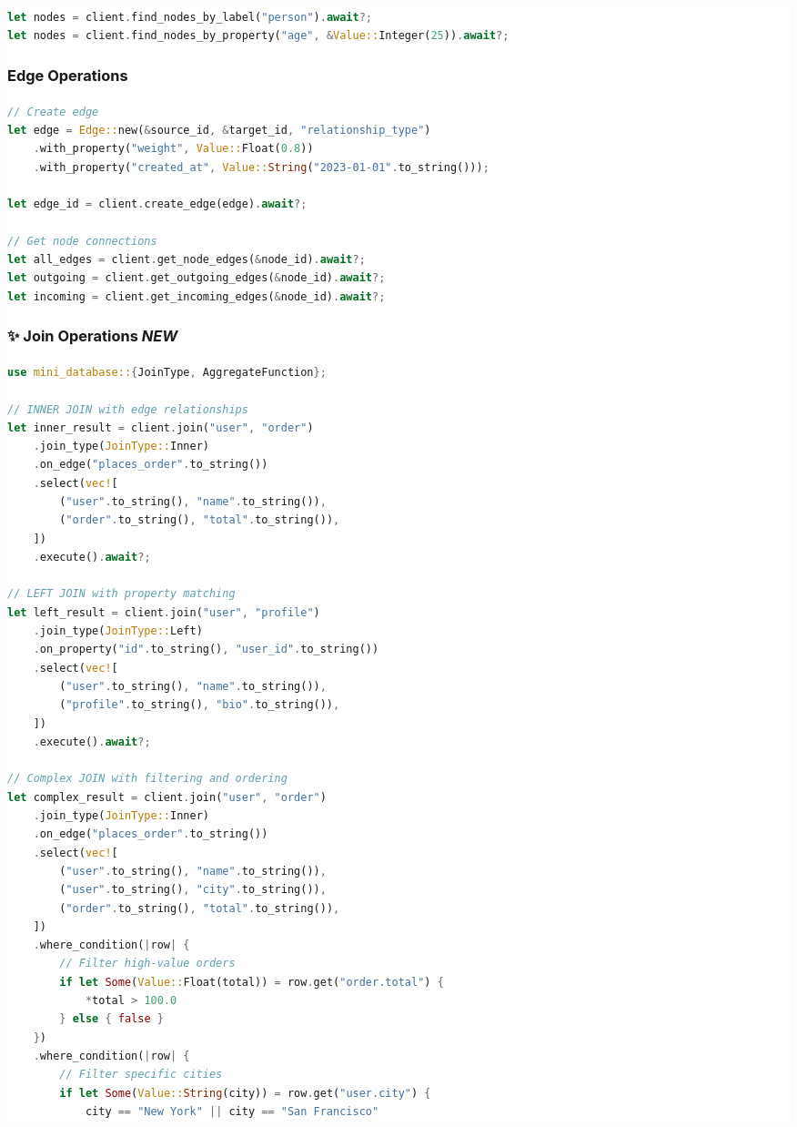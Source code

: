 ```rust
let nodes = client.find_nodes_by_label("person").await?;
let nodes = client.find_nodes_by_property("age", &Value::Integer(25)).await?;
```

### **Edge Operations**

```rust
// Create edge
let edge = Edge::new(&source_id, &target_id, "relationship_type")
    .with_property("weight", Value::Float(0.8))
    .with_property("created_at", Value::String("2023-01-01".to_string()));

let edge_id = client.create_edge(edge).await?;

// Get node connections
let all_edges = client.get_node_edges(&node_id).await?;
let outgoing = client.get_outgoing_edges(&node_id).await?;
let incoming = client.get_incoming_edges(&node_id).await?;
```

### **✨ Join Operations** *NEW*

```rust
use mini_database::{JoinType, AggregateFunction};

// INNER JOIN with edge relationships
let inner_result = client.join("user", "order")
    .join_type(JoinType::Inner)
    .on_edge("places_order".to_string())
    .select(vec![
        ("user".to_string(), "name".to_string()),
        ("order".to_string(), "total".to_string()),
    ])
    .execute().await?;

// LEFT JOIN with property matching
let left_result = client.join("user", "profile")
    .join_type(JoinType::Left)
    .on_property("id".to_string(), "user_id".to_string())
    .select(vec![
        ("user".to_string(), "name".to_string()),
        ("profile".to_string(), "bio".to_string()),
    ])
    .execute().await?;

// Complex JOIN with filtering and ordering
let complex_result = client.join("user", "order")
    .join_type(JoinType::Inner)
    .on_edge("places_order".to_string())
    .select(vec![
        ("user".to_string(), "name".to_string()),
        ("user".to_string(), "city".to_string()),
        ("order".to_string(), "total".to_string()),
    ])
    .where_condition(|row| {
        // Filter high-value orders
        if let Some(Value::Float(total)) = row.get("order.total") {
            *total > 100.0
        } else { false }
    })
    .where_condition(|row| {
        // Filter specific cities
        if let Some(Value::String(city)) = row.get("user.city") {
            city == "New York" || city == "San Francisco"
```